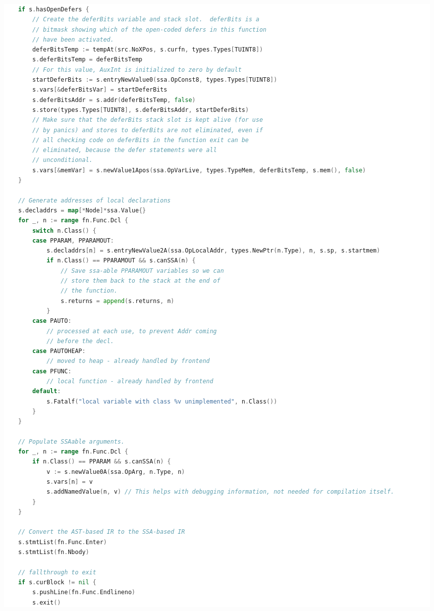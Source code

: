 ```go
	if s.hasOpenDefers {
		// Create the deferBits variable and stack slot.  deferBits is a
		// bitmask showing which of the open-coded defers in this function
		// have been activated.
		deferBitsTemp := tempAt(src.NoXPos, s.curfn, types.Types[TUINT8])
		s.deferBitsTemp = deferBitsTemp
		// For this value, AuxInt is initialized to zero by default
		startDeferBits := s.entryNewValue0(ssa.OpConst8, types.Types[TUINT8])
		s.vars[&deferBitsVar] = startDeferBits
		s.deferBitsAddr = s.addr(deferBitsTemp, false)
		s.store(types.Types[TUINT8], s.deferBitsAddr, startDeferBits)
		// Make sure that the deferBits stack slot is kept alive (for use
		// by panics) and stores to deferBits are not eliminated, even if
		// all checking code on deferBits in the function exit can be
		// eliminated, because the defer statements were all
		// unconditional.
		s.vars[&memVar] = s.newValue1Apos(ssa.OpVarLive, types.TypeMem, deferBitsTemp, s.mem(), false)
	}

	// Generate addresses of local declarations
	s.decladdrs = map[*Node]*ssa.Value{}
	for _, n := range fn.Func.Dcl {
		switch n.Class() {
		case PPARAM, PPARAMOUT:
			s.decladdrs[n] = s.entryNewValue2A(ssa.OpLocalAddr, types.NewPtr(n.Type), n, s.sp, s.startmem)
			if n.Class() == PPARAMOUT && s.canSSA(n) {
				// Save ssa-able PPARAMOUT variables so we can
				// store them back to the stack at the end of
				// the function.
				s.returns = append(s.returns, n)
			}
		case PAUTO:
			// processed at each use, to prevent Addr coming
			// before the decl.
		case PAUTOHEAP:
			// moved to heap - already handled by frontend
		case PFUNC:
			// local function - already handled by frontend
		default:
			s.Fatalf("local variable with class %v unimplemented", n.Class())
		}
	}

	// Populate SSAable arguments.
	for _, n := range fn.Func.Dcl {
		if n.Class() == PPARAM && s.canSSA(n) {
			v := s.newValue0A(ssa.OpArg, n.Type, n)
			s.vars[n] = v
			s.addNamedValue(n, v) // This helps with debugging information, not needed for compilation itself.
		}
	}

	// Convert the AST-based IR to the SSA-based IR
	s.stmtList(fn.Func.Enter)
	s.stmtList(fn.Nbody)

	// fallthrough to exit
	if s.curBlock != nil {
		s.pushLine(fn.Func.Endlineno)
		s.exit()
```